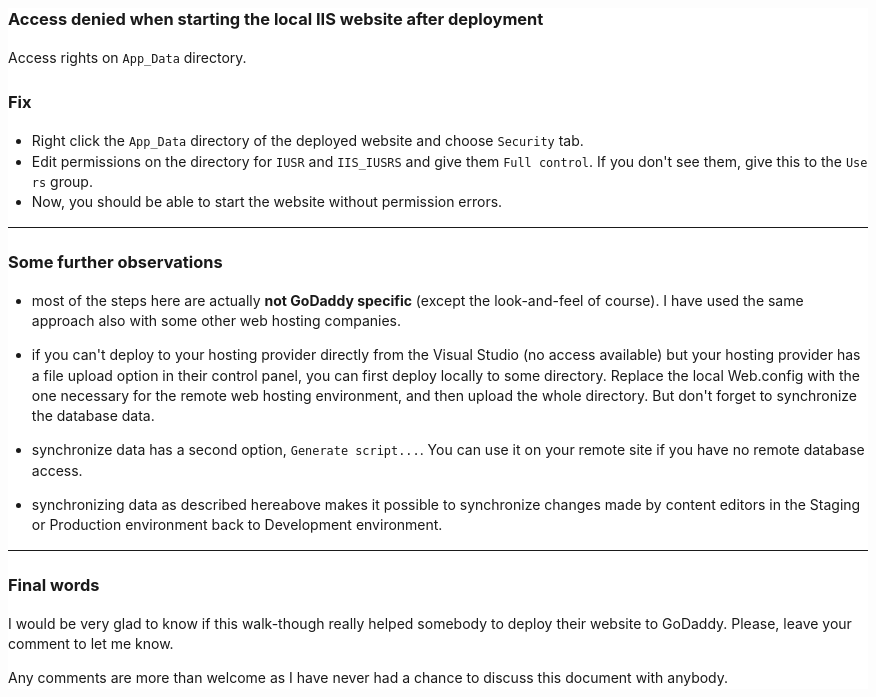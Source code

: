 ### Access denied when starting the local IIS website after deployment

Access rights on `App_Data` directory.

### Fix

*   Right click the `App_Data` directory of the deployed website and choose `Security` tab.
*   Edit permissions on the directory for `IUSR` and `IIS_IUSRS` and give them `Full control`. If you don't see them, give this to the `Users` group.
*   Now, you should be able to start the website without permission errors.

---

### Some further observations

*   most of the steps here are actually **not GoDaddy specific** (except the look-and-feel of course). I have used the same approach also with some other web hosting companies.

*   if you can't deploy to your hosting provider directly from the Visual Studio (no access available) but your hosting provider has a file upload option in their control panel, you can first deploy locally to some directory. Replace the local Web.config with the one necessary for the remote web hosting environment, and then upload the whole directory. But don't forget to synchronize the database data.

*   synchronize data has a second option, `Generate script...`. You can use it on your remote site if you have no remote database access.

*   synchronizing data as described hereabove makes it possible to synchronize changes made by content editors in the Staging or Production environment back to Development environment.

---

### Final words

I would be very glad to know if this walk-though really helped somebody to deploy their website to GoDaddy. Please, leave your comment to let me know.

Any comments are more than welcome as I have never had a chance to discuss this document with anybody.


[umbraco-forum]: https://our.umbraco.org/forum/
[godaddy]: https://www.godaddy.com/
[preview]: {{site.baseurl}}/assets/images/20161119/preview.png
[error]: {{site.baseurl}}/assets/images/20161119/error.png
[ldct]: {{site.baseurl}}/assets/images/20161119/LocalWebDeployment-ConnectionTab.png
[ldst]: {{site.baseurl}}/assets/images/20161119/LocalWebDeployment-SettingsTab.png
[gdct]: {{site.baseurl}}/assets/images/20161119/GoDaddyWebDeployment-ConnectionTab.png
[gdst]: {{site.baseurl}}/assets/images/20161119/GoDaddyWebDeployment-SettingsTab.png
[iis-pool]: {{site.baseurl}}/assets/images/20161119/dedicated_iis_app_pool.png
[stop-pool]: {{site.baseurl}}/assets/images/20161119/stop_iis_app_pool.png
[stopped-pool]: {{site.baseurl}}/assets/images/20161119/stopped_iis_app_pool.png
[start-schema]: {{site.baseurl}}/assets/images/20161119/sql_server_object_explorer.png
[target]: {{site.baseurl}}/assets/images/20161119/schema_comparison_dialog.png
[comparison]: {{site.baseurl}}/assets/images/20161119/schema_comparison_run.png
[start-data]: {{site.baseurl}}/assets/images/20161119/sql_server_object_explorer.png
[remote]: {{site.baseurl}}/assets/images/20161119/sql_choose_finish.png
[update]: {{site.baseurl}}/assets/images/20161119/update_target.png
[identical]: {{site.baseurl}}/assets/images/20161119/update_target_identical.png
[pubgdd]: {{site.baseurl}}/assets/images/20161119/publish_to_godaddy.png
[success]: {{site.baseurl}}/assets/images/20161119/publish_success.png
[unavailable]: {{site.baseurl}}/assets/images/20161119/service_unavailable.png
[file-mngr]: {{site.baseurl}}/assets/images/20161119/file_manager.png
[httpdocs]: {{site.baseurl}}/assets/images/20161119/httpdocs.png
[appdata]: {{site.baseurl}}/assets/images/20161119/app_data.png
[before]: {{site.baseurl}}/assets/images/20161119/permissions_before.png
[after]: {{site.baseurl}}/assets/images/20161119/permissions_after.png
[stopped-iis]: {{site.baseurl}}/assets/images/20161119/stopped_iis_app_pool.png
[server-error]: {{site.baseurl}}/assets/images/20161119/server_error.png
[profile]: {{site.baseurl}}/assets/images/20161119/webdeploy.png
